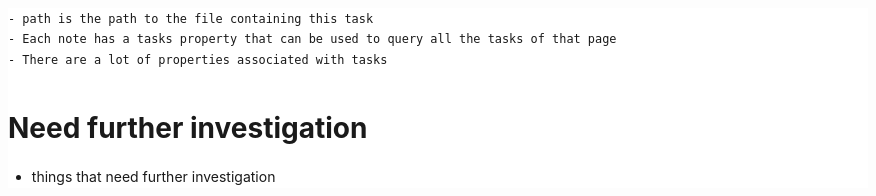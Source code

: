     - path is the path to the file containing this task
    - Each note has a tasks property that can be used to query all the tasks of that page
    - There are a lot of properties associated with tasks

# Need further investigation
- things that need further investigation

